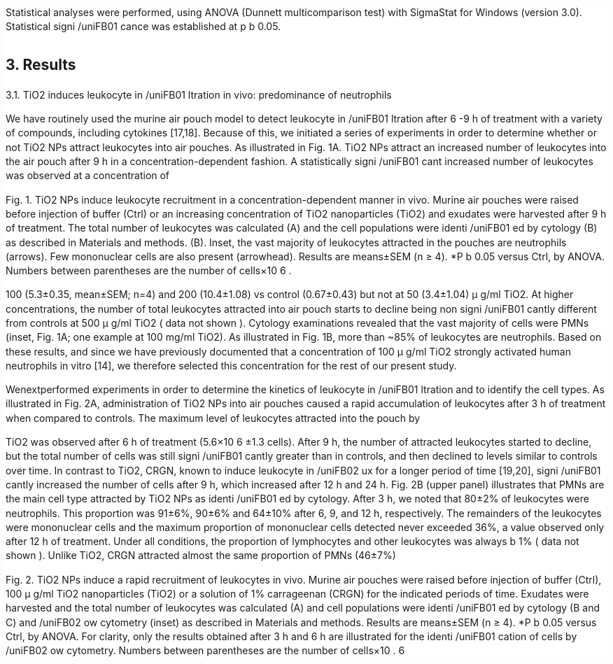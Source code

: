 Statistical analyses were performed, using ANOVA (Dunnett multicomparison test) with SigmaStat for Windows (version 3.0). Statistical signi /uniFB01 cance was established at p b 0.05.

## 3. Results

3.1. TiO2 induces leukocyte in /uniFB01 ltration in vivo: predominance of neutrophils

We have routinely used the murine air pouch model to detect leukocyte in /uniFB01 ltration after 6 -9 h of treatment with a variety of compounds, including cytokines [17,18]. Because of this, we initiated a series of experiments in order to determine whether or not TiO2 NPs attract leukocytes into air pouches. As illustrated in Fig. 1A. TiO2 NPs attract an increased number of leukocytes into the air pouch after 9 h in a concentration-dependent fashion. A statistically signi /uniFB01 cant increased number of leukocytes was observed at a concentration of

Fig. 1. TiO2 NPs induce leukocyte recruitment in a concentration-dependent manner in vivo. Murine air pouches were raised before injection of buffer (Ctrl) or an increasing concentration of TiO2 nanoparticles (TiO2) and exudates were harvested after 9 h of treatment. The total number of leukocytes was calculated (A) and the cell populations were identi /uniFB01 ed by cytology (B) as described in Materials and methods. (B). Inset, the vast majority of leukocytes attracted in the pouches are neutrophils (arrows). Few mononuclear cells are also present (arrowhead). Results are means±SEM (n ≥ 4). *P b 0.05 versus Ctrl, by ANOVA. Numbers between parentheses are the number of cells×10 6 .



100 (5.3±0.35, mean±SEM; n=4) and 200 (10.4±1.08) vs control (0.67±0.43) but not at 50 (3.4±1.04) μ g/ml TiO2. At higher concentrations, the number of total leukocytes attracted into air pouch starts to decline being non signi /uniFB01 cantly different from controls at 500 μ g/ml TiO2 ( data not shown ). Cytology examinations revealed that the vast majority of cells were PMNs (inset, Fig. 1A; one example at 100 mg/ml TiO2). As illustrated in Fig. 1B, more than ~85% of leukocytes are neutrophils. Based on these results, and since we have previously documented that a concentration of 100 μ g/ml TiO2 strongly activated human neutrophils in vitro [14], we therefore selected this concentration for the rest of our present study.

Wenextperformed experiments in order to determine the kinetics of leukocyte in /uniFB01 ltration and to identify the cell types. As illustrated in Fig. 2A, administration of TiO2 NPs into air pouches caused a rapid accumulation of leukocytes after 3 h of treatment when compared to controls. The maximum level of leukocytes attracted into the pouch by

TiO2 was observed after 6 h of treatment (5.6×10 6 ±1.3 cells). After 9 h, the number of attracted leukocytes started to decline, but the total number of cells was still signi /uniFB01 cantly greater than in controls, and then declined to levels similar to controls over time. In contrast to TiO2, CRGN, known to induce leukocyte in /uniFB02 ux for a longer period of time [19,20], signi /uniFB01 cantly increased the number of cells after 9 h, which increased after 12 h and 24 h. Fig. 2B (upper panel) illustrates that PMNs are the main cell type attracted by TiO2 NPs as identi /uniFB01 ed by cytology. After 3 h, we noted that 80±2% of leukocytes were neutrophils. This proportion was 91±6%, 90±6% and 64±10% after 6, 9, and 12 h, respectively. The remainders of the leukocytes were mononuclear cells and the maximum proportion of mononuclear cells detected never exceeded 36%, a value observed only after 12 h of treatment. Under all conditions, the proportion of lymphocytes and other leukocytes was always b 1% ( data not shown ). Unlike TiO2, CRGN attracted almost the same proportion of PMNs (46±7%)

Fig. 2. TiO2 NPs induce a rapid recruitment of leukocytes in vivo. Murine air pouches were raised before injection of buffer (Ctrl), 100 μ g/ml TiO2 nanoparticles (TiO2) or a solution of 1% carrageenan (CRGN) for the indicated periods of time. Exudates were harvested and the total number of leukocytes was calculated (A) and cell populations were identi /uniFB01 ed by cytology (B and C) and /uniFB02 ow cytometry (inset) as described in Materials and methods. Results are means±SEM (n ≥ 4). *P b 0.05 versus Ctrl, by ANOVA. For clarity, only the results obtained after 3 h and 6 h are illustrated for the identi /uniFB01 cation of cells by /uniFB02 ow cytometry. Numbers between parentheses are the number of cells×10 . 6
